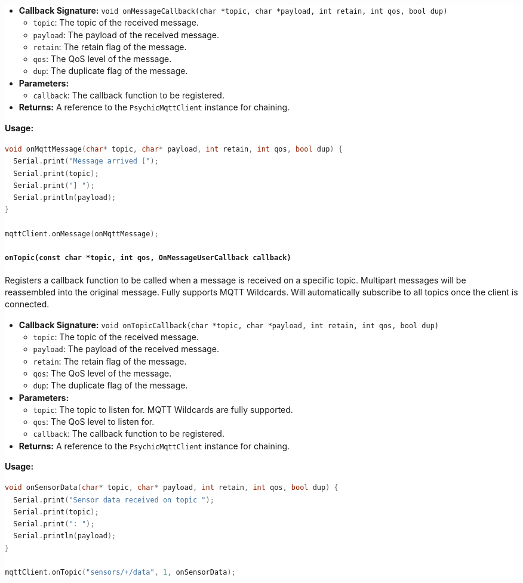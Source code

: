 - **Callback Signature:** `void onMessageCallback(char *topic, char *payload, int retain, int qos, bool dup)`
  - `topic`: The topic of the received message.
  - `payload`: The payload of the received message.
  - `retain`: The retain flag of the message.
  - `qos`: The QoS level of the message.
  - `dup`: The duplicate flag of the message.
- **Parameters:**
  - `callback`: The callback function to be registered.
- **Returns:** A reference to the `PsychicMqttClient` instance for chaining.

**Usage:**

```cpp
void onMqttMessage(char* topic, char* payload, int retain, int qos, bool dup) {
  Serial.print("Message arrived [");
  Serial.print(topic);
  Serial.print("] ");
  Serial.println(payload);
}

mqttClient.onMessage(onMqttMessage);
```

#### `onTopic(const char *topic, int qos, OnMessageUserCallback callback)`

Registers a callback function to be called when a message is received on a specific topic. Multipart messages will be reassembled into the original message. Fully supports MQTT Wildcards. Will automatically subscribe to all topics once the client is connected.

- **Callback Signature:** `void onTopicCallback(char *topic, char *payload, int retain, int qos, bool dup)`
  - `topic`: The topic of the received message.
  - `payload`: The payload of the received message.
  - `retain`: The retain flag of the message.
  - `qos`: The QoS level of the message.
  - `dup`: The duplicate flag of the message.
- **Parameters:**
  - `topic`: The topic to listen for. MQTT Wildcards are fully supported.
  - `qos`: The QoS level to listen for.
  - `callback`: The callback function to be registered.
- **Returns:** A reference to the `PsychicMqttClient` instance for chaining.

**Usage:**

```cpp
void onSensorData(char* topic, char* payload, int retain, int qos, bool dup) {
  Serial.print("Sensor data received on topic ");
  Serial.print(topic);
  Serial.print(": ");
  Serial.println(payload);
}

mqttClient.onTopic("sensors/+/data", 1, onSensorData);
```
